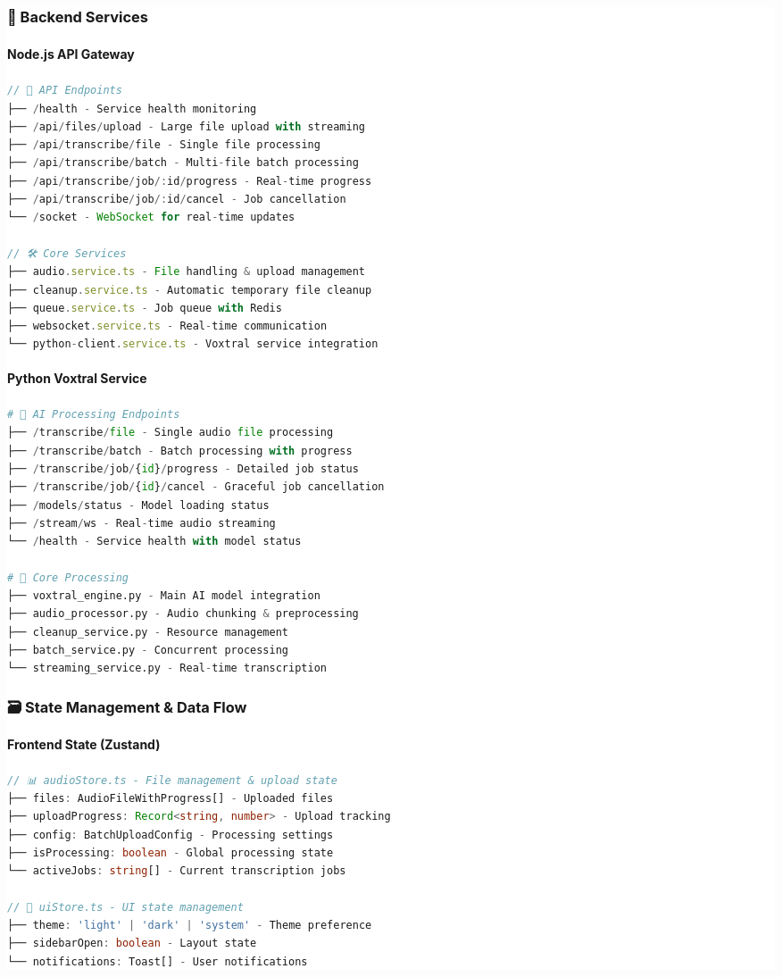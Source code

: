 ### 🔧 Backend Services

#### Node.js API Gateway
```typescript
// 🎯 API Endpoints
├── /health - Service health monitoring
├── /api/files/upload - Large file upload with streaming
├── /api/transcribe/file - Single file processing
├── /api/transcribe/batch - Multi-file batch processing
├── /api/transcribe/job/:id/progress - Real-time progress
├── /api/transcribe/job/:id/cancel - Job cancellation
└── /socket - WebSocket for real-time updates

// 🛠️ Core Services
├── audio.service.ts - File handling & upload management
├── cleanup.service.ts - Automatic temporary file cleanup
├── queue.service.ts - Job queue with Redis
├── websocket.service.ts - Real-time communication
└── python-client.service.ts - Voxtral service integration
```

#### Python Voxtral Service
```python
# 🧠 AI Processing Endpoints
├── /transcribe/file - Single audio file processing
├── /transcribe/batch - Batch processing with progress
├── /transcribe/job/{id}/progress - Detailed job status
├── /transcribe/job/{id}/cancel - Graceful job cancellation
├── /models/status - Model loading status
├── /stream/ws - Real-time audio streaming
└── /health - Service health with model status

# 🔧 Core Processing
├── voxtral_engine.py - Main AI model integration
├── audio_processor.py - Audio chunking & preprocessing  
├── cleanup_service.py - Resource management
├── batch_service.py - Concurrent processing
└── streaming_service.py - Real-time transcription
```

### 🗃️ State Management & Data Flow

#### Frontend State (Zustand)
```typescript
// 📊 audioStore.ts - File management & upload state
├── files: AudioFileWithProgress[] - Uploaded files
├── uploadProgress: Record<string, number> - Upload tracking
├── config: BatchUploadConfig - Processing settings
├── isProcessing: boolean - Global processing state
└── activeJobs: string[] - Current transcription jobs

// 🎨 uiStore.ts - UI state management
├── theme: 'light' | 'dark' | 'system' - Theme preference
├── sidebarOpen: boolean - Layout state
└── notifications: Toast[] - User notifications
```
